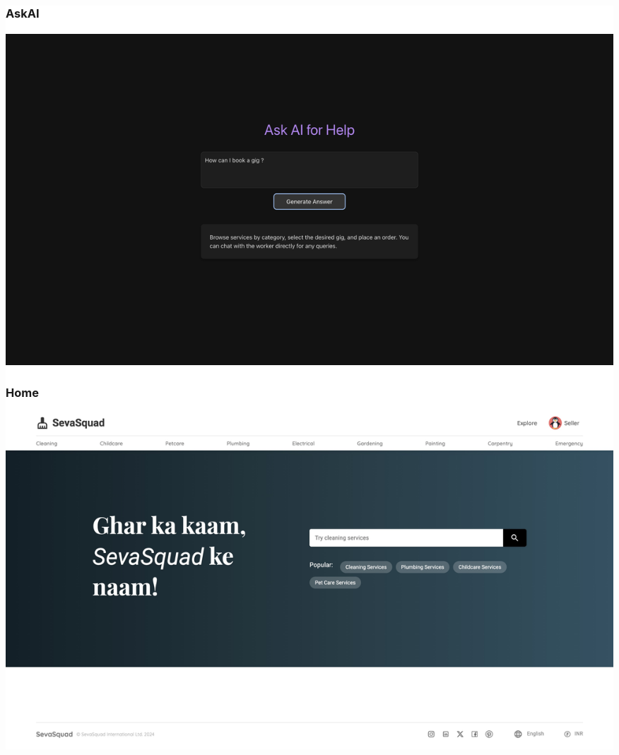 
### AskAI


![](https://github.com/aishasinha15/SevaSquad/blob/ca58536e23174f6c03bdf648ce3c792d9998d959/ss/askAI.jpeg)


### Home 


![](https://github.com/aishasinha15/SevaSquad/blob/ca58536e23174f6c03bdf648ce3c792d9998d959/ss/hero-section.jpeg)

